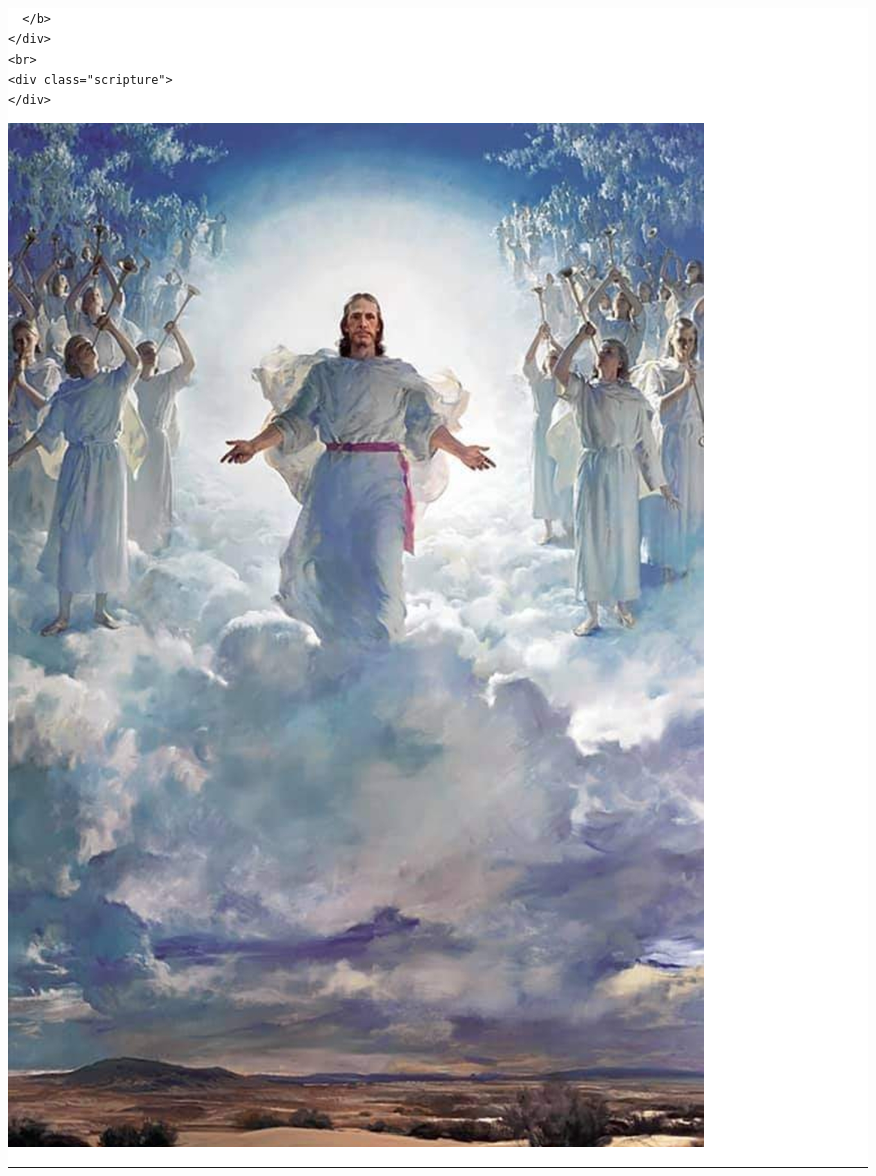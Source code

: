       </b>
    </div>
    <br>
    <div class="scripture">
    </div>         
  </div>
  <div class="image-container">
    <img src='../../pictures/picture_121.jpg'>
  </div>
</div>

---